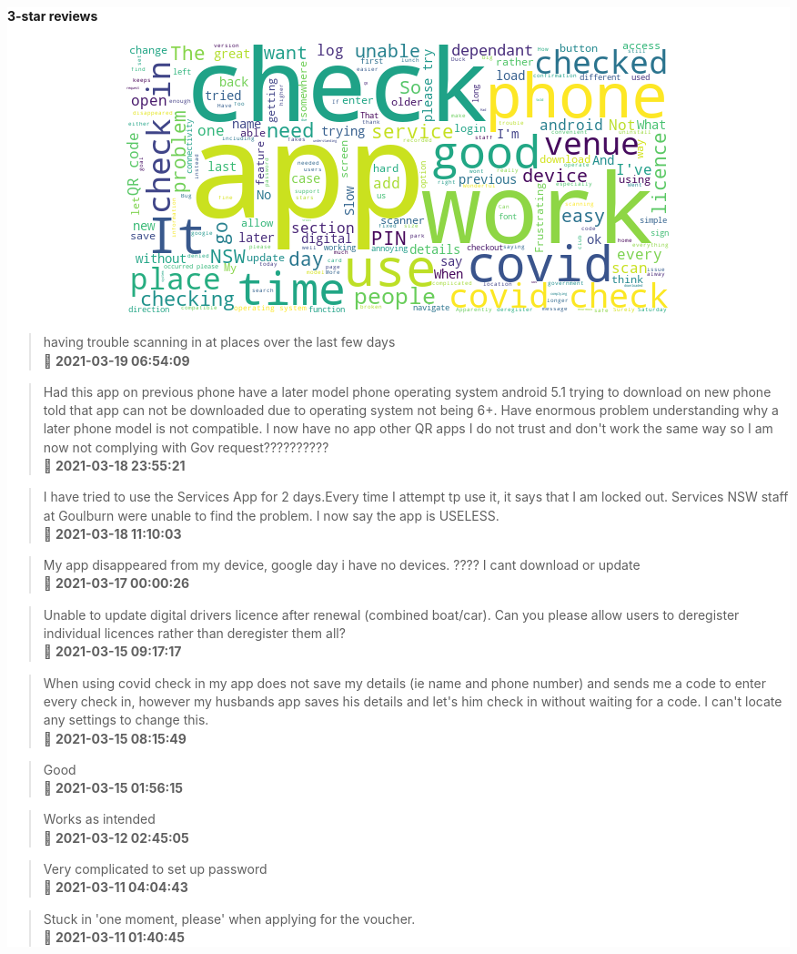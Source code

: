 

#### 3-star reviews

<p align="center">
<img src="3_star_reviews_wordcloud.png" alt="au.gov.nsw.service 3 reviews"/>
</p>

> having trouble scanning in at places over the last few days<br> :date: __2021-03-19 06:54:09__

> Had this app on previous phone have a later model phone operating system android 5.1 trying to download on new phone told that app can not be downloaded due to operating system not being 6+. Have enormous problem understanding why a later phone model is not compatible. I now have no app other QR apps I do not trust and don't work the same way so I am now not complying with Gov request??????????<br> :date: __2021-03-18 23:55:21__

> I have tried to use the Services App for 2 days.Every time I attempt tp use it, it says that I am locked out. Services NSW staff at Goulburn were unable to find the problem. I now say the app is USELESS.<br> :date: __2021-03-18 11:10:03__

> My app disappeared from my device, google day i have no devices. ???? I cant download or update<br> :date: __2021-03-17 00:00:26__

> Unable to update digital drivers licence after renewal (combined boat/car). Can you please allow users to deregister individual licences rather than deregister them all?<br> :date: __2021-03-15 09:17:17__

> When using covid check in my app does not save my details (ie name and phone number) and sends me a code to enter every check in, however my husbands app saves his details and let's him check in without waiting for a code. I can't locate any settings to change this.<br> :date: __2021-03-15 08:15:49__

> Good<br> :date: __2021-03-15 01:56:15__

> Works as intended<br> :date: __2021-03-12 02:45:05__

> Very complicated to set up password<br> :date: __2021-03-11 04:04:43__

> Stuck in 'one moment, please' when applying for the voucher.<br> :date: __2021-03-11 01:40:45__


